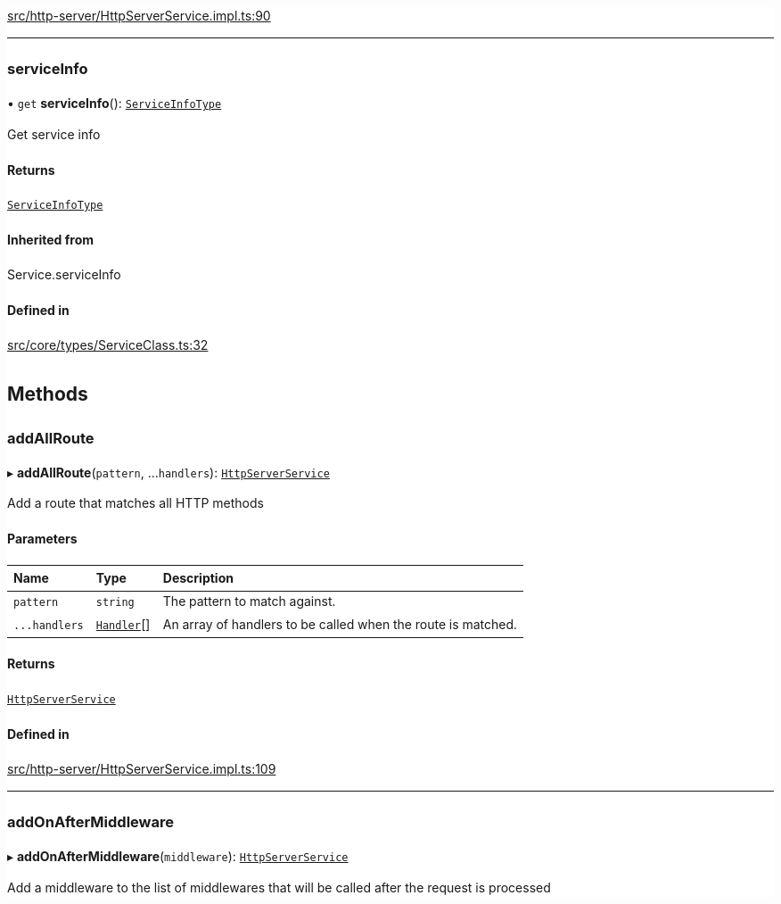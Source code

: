 [src/http-server/HttpServerService.impl.ts:90](https://github.com/sebastianwessel/purista/blob/5a4aa45/src/http-server/HttpServerService.impl.ts#L90)

___

### serviceInfo

• `get` **serviceInfo**(): [`ServiceInfoType`](../modules.md#serviceinfotype)

Get service info

#### Returns

[`ServiceInfoType`](../modules.md#serviceinfotype)

#### Inherited from

Service.serviceInfo

#### Defined in

[src/core/types/ServiceClass.ts:32](https://github.com/sebastianwessel/purista/blob/5a4aa45/src/core/types/ServiceClass.ts#L32)

## Methods

### addAllRoute

▸ **addAllRoute**(`pattern`, ...`handlers`): [`HttpServerService`](HttpServerService.md)

Add a route that matches all HTTP methods

#### Parameters

| Name | Type | Description |
| :------ | :------ | :------ |
| `pattern` | `string` | The pattern to match against. |
| `...handlers` | [`Handler`](../modules.md#handler)[] | An array of handlers to be called when the route is matched. |

#### Returns

[`HttpServerService`](HttpServerService.md)

#### Defined in

[src/http-server/HttpServerService.impl.ts:109](https://github.com/sebastianwessel/purista/blob/5a4aa45/src/http-server/HttpServerService.impl.ts#L109)

___

### addOnAfterMiddleware

▸ **addOnAfterMiddleware**(`middleware`): [`HttpServerService`](HttpServerService.md)

Add a middleware to the list of middlewares that will be called after the request is processed
